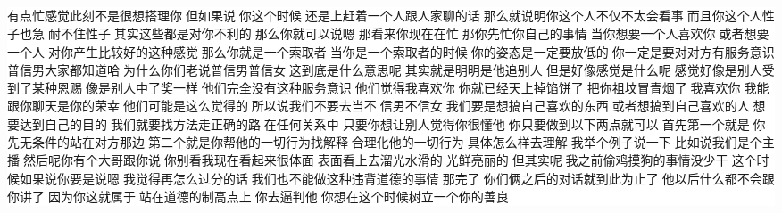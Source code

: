 有点忙感觉此刻不是很想搭理你
但如果说
你这个时候
还是上赶着一个人跟人家聊的话
那么就说明你这个人不仅不太会看事
而且你这个人性子也急
耐不住性子
其实这些都是对你不利的
那么你就可以说嗯
那看来你现在在忙
那你先忙你自己的事情
当你想要一个人喜欢你
或者想要一个人
对你产生比较好的这种感觉
那么你就是一个索取者
当你是一个索取者的时候
你的姿态是一定要放低的
你一定是要对对方有服务意识
普信男大家都知道哈
为什么你们老说普信男普信女
这到底是什么意思呢
其实就是明明是他追别人
但是好像感觉是什么呢
感觉好像是别人受到了某种恩赐
像是别人中了奖一样
他们完全没有这种服务意识
他们觉得我喜欢你
你就已经天上掉馅饼了
把你祖坟冒青烟了
我喜欢你
我能跟你聊天是你的荣幸
他们可能是这么觉得的
所以说我们不要去当不
信男不信女
我们要是想搞自己喜欢的东西
或者想搞到自己喜欢的人
想要达到自己的目的
我们就要找方法走正确的路
在任何关系中
只要你想让别人觉得你很懂他
你只要做到以下两点就可以
首先第一个就是
你先无条件的站在对方那边
第二个就是你帮他的一切行为找解释
合理化他的一切行为
具体怎么样去理解
我举个例子说一下
比如说我们是个主播
然后呢你有个大哥跟你说
你别看我现在看起来很体面
表面看上去溜光水滑的
光鲜亮丽的
但其实呢
我之前偷鸡摸狗的事情没少干
这个时候如果说你要是说嗯
我觉得再怎么过分的话
我们也不能做这种违背道德的事情
那完了
你们俩之后的对话就到此为止了
他以后什么都不会跟你讲了
因为你这就属于
站在道德的制高点上
你去逼判他
你想在这个时候树立一个你的善良